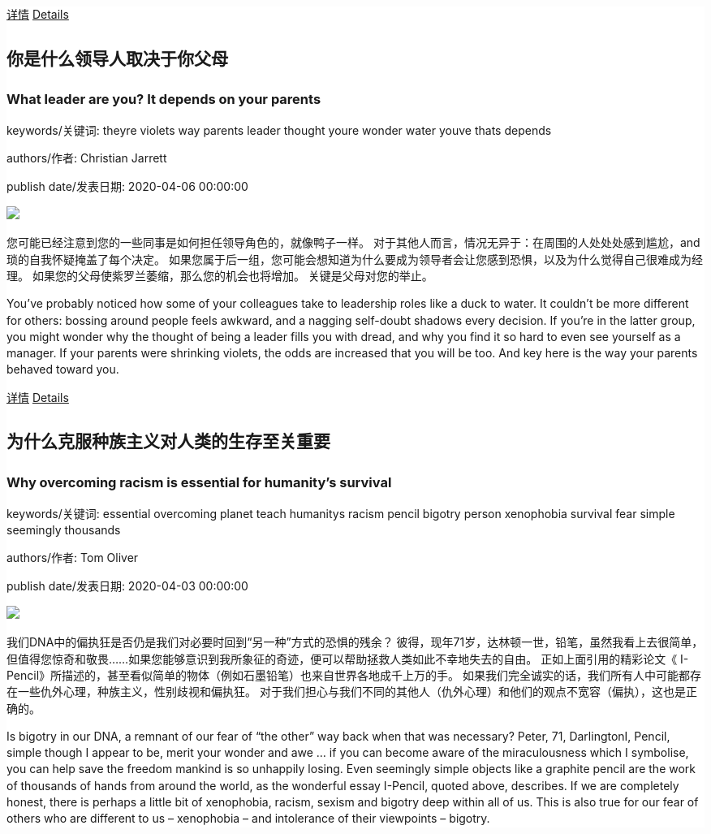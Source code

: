 [详情](A%20new%20side%20to%20the%20holy%20city%20of%20Bethlehem_zh.md) [Details](A%20new%20side%20to%20the%20holy%20city%20of%20Bethlehem.md)


## 你是什​​么领导人取决于你父母

### What leader are you? It depends on your parents

keywords/关键词: theyre violets way parents leader thought youre wonder water youve thats depends

authors/作者: Christian Jarrett

publish date/发表日期: 2020-04-06 00:00:00

![](https://ichef.bbci.co.uk/wwfeatures/live/624_351/images/live/p0/88/rf/p088rfc8.jpg)

您可能已经注意到您的一些同事是如何担任领导角色的，就像鸭子一样。
对于其他人而言，情况无异于：在周围的人处处处感到尴尬，and琐的自我怀疑掩盖了每个决定。
如果您属于后一组，您可能会想知道为什么要成为领导者会让您感到恐惧，以及为什么觉得自己很难成为经理。
如果您的父母使紫罗兰萎缩，那么您的机会也将增加。
关键是父母对您的举止。

You’ve probably noticed how some of your colleagues take to leadership roles like a duck to water.
It couldn’t be more different for others: bossing around people feels awkward, and a nagging self-doubt shadows every decision.
If you’re in the latter group, you might wonder why the thought of being a leader fills you with dread, and why you find it so hard to even see yourself as a manager.
If your parents were shrinking violets, the odds are increased that you will be too.
And key here is the way your parents behaved toward you.

[详情](What%20leader%20are%20you%3F%20It%20depends%20on%20your%20parents_zh.md) [Details](What%20leader%20are%20you%3F%20It%20depends%20on%20your%20parents.md)


## 为什么克服种族主义对人类的生存至关重要

### Why overcoming racism is essential for humanity’s survival

keywords/关键词: essential overcoming planet teach humanitys racism pencil bigotry person xenophobia survival fear simple seemingly thousands

authors/作者: Tom Oliver

publish date/发表日期: 2020-04-03 00:00:00

![](https://ichef.bbci.co.uk/wwfeatures/live/624_351/images/live/p0/88/ly/p088lysp.jpg)

我们DNA中的偏执狂是否仍是我们对必要时回到“另一种”方式的恐惧的残余？
彼得，现年71岁，达林顿一世，铅笔，虽然我看上去很简单，但值得您惊奇和敬畏……如果您能够意识到我所象征的奇迹，便可以帮助拯救人类如此不幸地失去的自由。
正如上面引用的精彩论文《 I-Pencil》所描述的，甚至看似简单的物体（例如石墨铅笔）也来自世界各地成千上万的手。
如果我们完全诚实的话，我们所有人中可能都存在一些仇外心理，种族主义，性别歧视和偏执狂。
对于我们担心与我们不同的其他人（仇外心理）和他们的观点不宽容（偏执），这也是正确的。

Is bigotry in our DNA, a remnant of our fear of “the other” way back when that was necessary?
Peter, 71, DarlingtonI, Pencil, simple though I appear to be, merit your wonder and awe … if you can become aware of the miraculousness which I symbolise, you can help save the freedom mankind is so unhappily losing.
Even seemingly simple objects like a graphite pencil are the work of thousands of hands from around the world, as the wonderful essay I-Pencil, quoted above, describes.
If we are completely honest, there is perhaps a little bit of xenophobia, racism, sexism and bigotry deep within all of us.
This is also true for our fear of others who are different to us – xenophobia – and intolerance of their viewpoints – bigotry.
